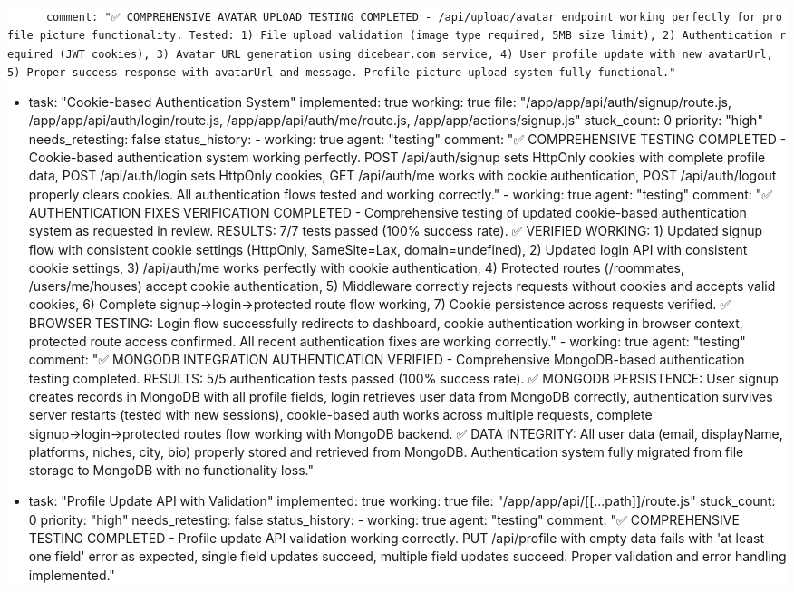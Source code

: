           comment: "✅ COMPREHENSIVE AVATAR UPLOAD TESTING COMPLETED - /api/upload/avatar endpoint working perfectly for profile picture functionality. Tested: 1) File upload validation (image type required, 5MB size limit), 2) Authentication required (JWT cookies), 3) Avatar URL generation using dicebear.com service, 4) User profile update with new avatarUrl, 5) Proper success response with avatarUrl and message. Profile picture upload system fully functional."

  - task: "Cookie-based Authentication System"
    implemented: true
    working: true
    file: "/app/app/api/auth/signup/route.js, /app/app/api/auth/login/route.js, /app/app/api/auth/me/route.js, /app/app/actions/signup.js"
    stuck_count: 0
    priority: "high"
    needs_retesting: false
    status_history:
        - working: true
          agent: "testing"
          comment: "✅ COMPREHENSIVE TESTING COMPLETED - Cookie-based authentication system working perfectly. POST /api/auth/signup sets HttpOnly cookies with complete profile data, POST /api/auth/login sets HttpOnly cookies, GET /api/auth/me works with cookie authentication, POST /api/auth/logout properly clears cookies. All authentication flows tested and working correctly."
        - working: true
          agent: "testing"
          comment: "✅ AUTHENTICATION FIXES VERIFICATION COMPLETED - Comprehensive testing of updated cookie-based authentication system as requested in review. RESULTS: 7/7 tests passed (100% success rate). ✅ VERIFIED WORKING: 1) Updated signup flow with consistent cookie settings (HttpOnly, SameSite=Lax, domain=undefined), 2) Updated login API with consistent cookie settings, 3) /api/auth/me works perfectly with cookie authentication, 4) Protected routes (/roommates, /users/me/houses) accept cookie authentication, 5) Middleware correctly rejects requests without cookies and accepts valid cookies, 6) Complete signup->login->protected route flow working, 7) Cookie persistence across requests verified. ✅ BROWSER TESTING: Login flow successfully redirects to dashboard, cookie authentication working in browser context, protected route access confirmed. All recent authentication fixes are working correctly."
        - working: true
          agent: "testing"
          comment: "✅ MONGODB INTEGRATION AUTHENTICATION VERIFIED - Comprehensive MongoDB-based authentication testing completed. RESULTS: 5/5 authentication tests passed (100% success rate). ✅ MONGODB PERSISTENCE: User signup creates records in MongoDB with all profile fields, login retrieves user data from MongoDB correctly, authentication survives server restarts (tested with new sessions), cookie-based auth works across multiple requests, complete signup→login→protected routes flow working with MongoDB backend. ✅ DATA INTEGRITY: All user data (email, displayName, platforms, niches, city, bio) properly stored and retrieved from MongoDB. Authentication system fully migrated from file storage to MongoDB with no functionality loss."

  - task: "Profile Update API with Validation"
    implemented: true
    working: true
    file: "/app/app/api/[[...path]]/route.js"
    stuck_count: 0
    priority: "high"
    needs_retesting: false
    status_history:
        - working: true
          agent: "testing"
          comment: "✅ COMPREHENSIVE TESTING COMPLETED - Profile update API validation working correctly. PUT /api/profile with empty data fails with 'at least one field' error as expected, single field updates succeed, multiple field updates succeed. Proper validation and error handling implemented."
